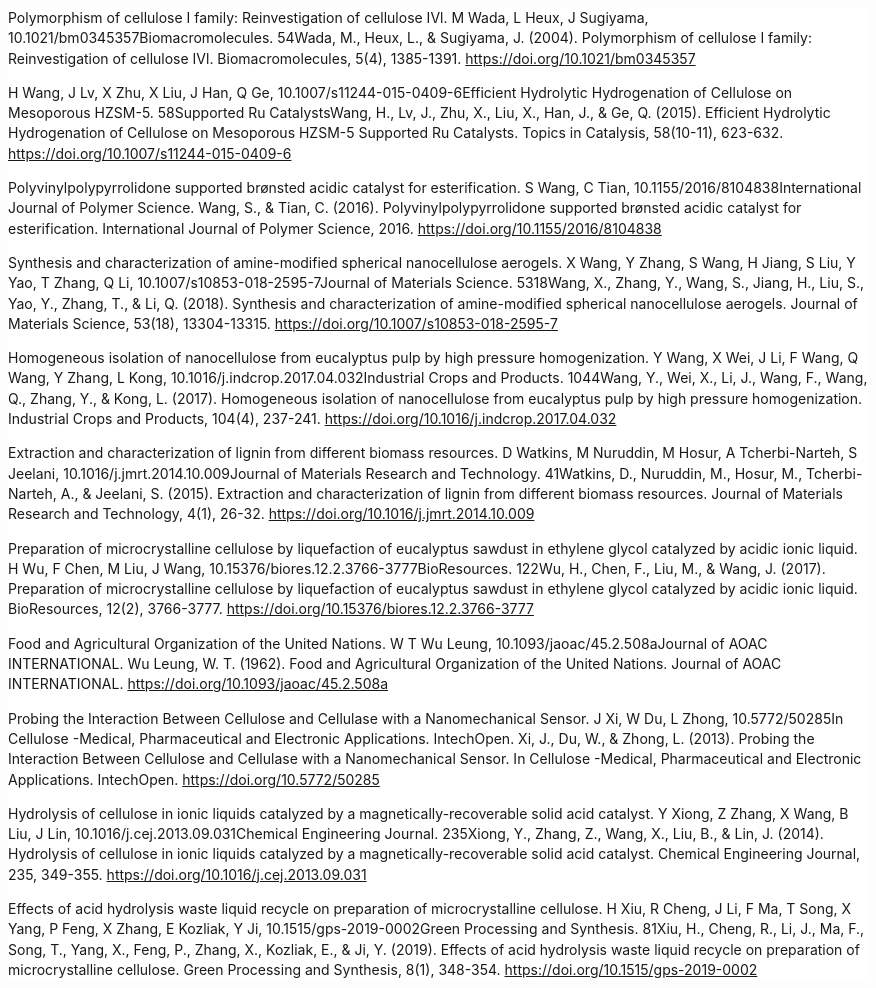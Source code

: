 Polymorphism of cellulose I family: Reinvestigation of cellulose IVl. M Wada, L Heux, J Sugiyama, 10.1021/bm0345357Biomacromolecules. 54Wada, M., Heux, L., & Sugiyama, J. (2004). Polymorphism of cellulose I family: Reinvestigation of cellulose IVl. Biomacromolecules, 5(4), 1385-1391. https://doi.org/10.1021/bm0345357

H Wang, J Lv, X Zhu, X Liu, J Han, Q Ge, 10.1007/s11244-015-0409-6Efficient Hydrolytic Hydrogenation of Cellulose on Mesoporous HZSM-5. 58Supported Ru CatalystsWang, H., Lv, J., Zhu, X., Liu, X., Han, J., & Ge, Q. (2015). Efficient Hydrolytic Hydrogenation of Cellulose on Mesoporous HZSM-5 Supported Ru Catalysts. Topics in Catalysis, 58(10-11), 623-632. https://doi.org/10.1007/s11244-015-0409-6

Polyvinylpolypyrrolidone supported brønsted acidic catalyst for esterification. S Wang, C Tian, 10.1155/2016/8104838International Journal of Polymer Science. Wang, S., & Tian, C. (2016). Polyvinylpolypyrrolidone supported brønsted acidic catalyst for esterification. International Journal of Polymer Science, 2016. https://doi.org/10.1155/2016/8104838

Synthesis and characterization of amine-modified spherical nanocellulose aerogels. X Wang, Y Zhang, S Wang, H Jiang, S Liu, Y Yao, T Zhang, Q Li, 10.1007/s10853-018-2595-7Journal of Materials Science. 5318Wang, X., Zhang, Y., Wang, S., Jiang, H., Liu, S., Yao, Y., Zhang, T., & Li, Q. (2018). Synthesis and characterization of amine-modified spherical nanocellulose aerogels. Journal of Materials Science, 53(18), 13304-13315. https://doi.org/10.1007/s10853-018-2595-7

Homogeneous isolation of nanocellulose from eucalyptus pulp by high pressure homogenization. Y Wang, X Wei, J Li, F Wang, Q Wang, Y Zhang, L Kong, 10.1016/j.indcrop.2017.04.032Industrial Crops and Products. 1044Wang, Y., Wei, X., Li, J., Wang, F., Wang, Q., Zhang, Y., & Kong, L. (2017). Homogeneous isolation of nanocellulose from eucalyptus pulp by high pressure homogenization. Industrial Crops and Products, 104(4), 237-241. https://doi.org/10.1016/j.indcrop.2017.04.032

Extraction and characterization of lignin from different biomass resources. D Watkins, M Nuruddin, M Hosur, A Tcherbi-Narteh, S Jeelani, 10.1016/j.jmrt.2014.10.009Journal of Materials Research and Technology. 41Watkins, D., Nuruddin, M., Hosur, M., Tcherbi-Narteh, A., & Jeelani, S. (2015). Extraction and characterization of lignin from different biomass resources. Journal of Materials Research and Technology, 4(1), 26-32. https://doi.org/10.1016/j.jmrt.2014.10.009

Preparation of microcrystalline cellulose by liquefaction of eucalyptus sawdust in ethylene glycol catalyzed by acidic ionic liquid. H Wu, F Chen, M Liu, J Wang, 10.15376/biores.12.2.3766-3777BioResources. 122Wu, H., Chen, F., Liu, M., & Wang, J. (2017). Preparation of microcrystalline cellulose by liquefaction of eucalyptus sawdust in ethylene glycol catalyzed by acidic ionic liquid. BioResources, 12(2), 3766-3777. https://doi.org/10.15376/biores.12.2.3766-3777

Food and Agricultural Organization of the United Nations. W T Wu Leung, 10.1093/jaoac/45.2.508aJournal of AOAC INTERNATIONAL. Wu Leung, W. T. (1962). Food and Agricultural Organization of the United Nations. Journal of AOAC INTERNATIONAL. https://doi.org/10.1093/jaoac/45.2.508a

Probing the Interaction Between Cellulose and Cellulase with a Nanomechanical Sensor. J Xi, W Du, L Zhong, 10.5772/50285In Cellulose -Medical, Pharmaceutical and Electronic Applications. IntechOpen. Xi, J., Du, W., & Zhong, L. (2013). Probing the Interaction Between Cellulose and Cellulase with a Nanomechanical Sensor. In Cellulose -Medical, Pharmaceutical and Electronic Applications. IntechOpen. https://doi.org/10.5772/50285

Hydrolysis of cellulose in ionic liquids catalyzed by a magnetically-recoverable solid acid catalyst. Y Xiong, Z Zhang, X Wang, B Liu, J Lin, 10.1016/j.cej.2013.09.031Chemical Engineering Journal. 235Xiong, Y., Zhang, Z., Wang, X., Liu, B., & Lin, J. (2014). Hydrolysis of cellulose in ionic liquids catalyzed by a magnetically-recoverable solid acid catalyst. Chemical Engineering Journal, 235, 349-355. https://doi.org/10.1016/j.cej.2013.09.031

Effects of acid hydrolysis waste liquid recycle on preparation of microcrystalline cellulose. H Xiu, R Cheng, J Li, F Ma, T Song, X Yang, P Feng, X Zhang, E Kozliak, Y Ji, 10.1515/gps-2019-0002Green Processing and Synthesis. 81Xiu, H., Cheng, R., Li, J., Ma, F., Song, T., Yang, X., Feng, P., Zhang, X., Kozliak, E., & Ji, Y. (2019). Effects of acid hydrolysis waste liquid recycle on preparation of microcrystalline cellulose. Green Processing and Synthesis, 8(1), 348-354. https://doi.org/10.1515/gps-2019-0002
